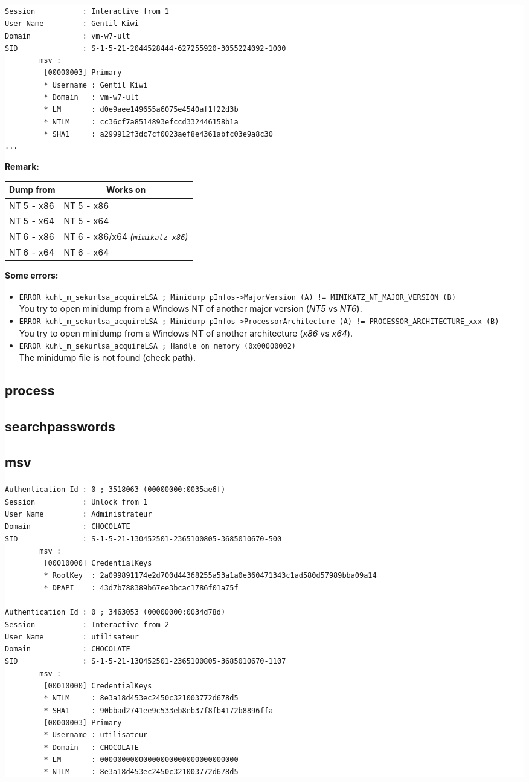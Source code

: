 ```
Session           : Interactive from 1
User Name         : Gentil Kiwi
Domain            : vm-w7-ult
SID               : S-1-5-21-2044528444-627255920-3055224092-1000
        msv :
         [00000003] Primary
         * Username : Gentil Kiwi
         * Domain   : vm-w7-ult
         * LM       : d0e9aee149655a6075e4540af1f22d3b
         * NTLM     : cc36cf7a8514893efccd332446158b1a
         * SHA1     : a299912f3dc7cf0023aef8e4361abfc03e9a8c30
...
````

**Remark:**

Dump from   | Works on
----------- | ---------------------------------
NT 5 - x86  | NT 5 - x86
NT 5 - x64  | NT 5 - x64
NT 6 - x86  | NT 6 - x86/x64 _(`mimikatz x86`)_
NT 6 - x64  | NT 6 - x64

**Some errors:**
* `ERROR kuhl_m_sekurlsa_acquireLSA ; Minidump pInfos->MajorVersion (A) != MIMIKATZ_NT_MAJOR_VERSION (B)`  
  You try to open minidump from a Windows NT of another major version (_NT5_ vs _NT6_).
* `ERROR kuhl_m_sekurlsa_acquireLSA ; Minidump pInfos->ProcessorArchitecture (A) != PROCESSOR_ARCHITECTURE_xxx (B)`  
  You try to open minidump from a Windows NT of another architecture (_x86_ vs _x64_).
* `ERROR kuhl_m_sekurlsa_acquireLSA ; Handle on memory (0x00000002)`  
  The minidump file is not found (check path).


## process
## searchpasswords
## msv

```
Authentication Id : 0 ; 3518063 (00000000:0035ae6f)
Session           : Unlock from 1
User Name         : Administrateur
Domain            : CHOCOLATE
SID               : S-1-5-21-130452501-2365100805-3685010670-500
        msv :
         [00010000] CredentialKeys
         * RootKey  : 2a099891174e2d700d44368255a53a1a0e360471343c1ad580d57989bba09a14
         * DPAPI    : 43d7b788389b67ee3bcac1786f01a75f

Authentication Id : 0 ; 3463053 (00000000:0034d78d)
Session           : Interactive from 2
User Name         : utilisateur
Domain            : CHOCOLATE
SID               : S-1-5-21-130452501-2365100805-3685010670-1107
        msv :
         [00010000] CredentialKeys
         * NTLM     : 8e3a18d453ec2450c321003772d678d5
         * SHA1     : 90bbad2741ee9c533eb8eb37f8fb4172b8896ffa
         [00000003] Primary
         * Username : utilisateur
         * Domain   : CHOCOLATE
         * LM       : 00000000000000000000000000000000
         * NTLM     : 8e3a18d453ec2450c321003772d678d5
```